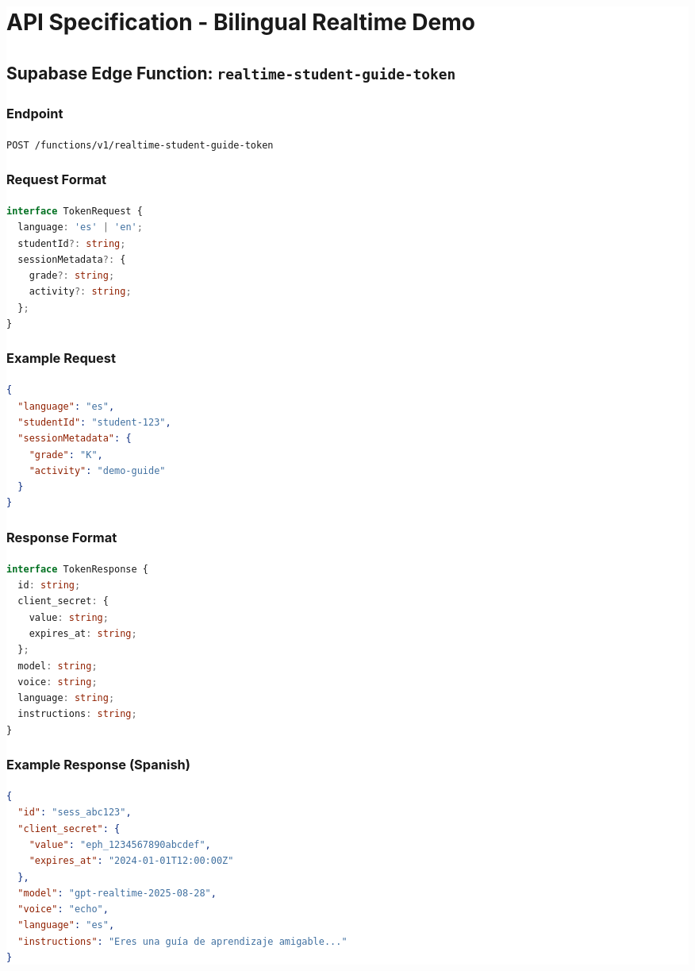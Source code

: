# API Specification - Bilingual Realtime Demo

## Supabase Edge Function: `realtime-student-guide-token`

### Endpoint
`POST /functions/v1/realtime-student-guide-token`

### Request Format

```typescript
interface TokenRequest {
  language: 'es' | 'en';
  studentId?: string;
  sessionMetadata?: {
    grade?: string;
    activity?: string;
  };
}
```

### Example Request
```json
{
  "language": "es",
  "studentId": "student-123",
  "sessionMetadata": {
    "grade": "K",
    "activity": "demo-guide"
  }
}
```

### Response Format

```typescript
interface TokenResponse {
  id: string;
  client_secret: {
    value: string;
    expires_at: string;
  };
  model: string;
  voice: string;
  language: string;
  instructions: string;
}
```

### Example Response (Spanish)
```json
{
  "id": "sess_abc123",
  "client_secret": {
    "value": "eph_1234567890abcdef",
    "expires_at": "2024-01-01T12:00:00Z"
  },
  "model": "gpt-realtime-2025-08-28",
  "voice": "echo",
  "language": "es",
  "instructions": "Eres una guía de aprendizaje amigable..."
}
```
